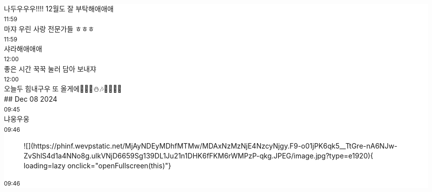 </div>
<div markdown="1">
나두우우우!!!! 12월도 잘 부탁해애애애
</div>
</div>
<div class="message" markdown="1">
<div class="message-date" markdown="1">
<small>11:59</small>
</div>
<div markdown="1">
마쟈 우린 사랑 전문가들 ㅎㅎㅎ
</div>
</div>
<div class="message" markdown="1">
<div class="message-date" markdown="1">
<small>11:59</small>
</div>
<div markdown="1">
샤라해애애애
</div>
</div>
<div class="message" markdown="1">
<div class="message-date" markdown="1">
<small>12:00</small>
</div>
<div markdown="1">
좋은 시간 꾹꾹 눌러 담아 보내쟈
</div>
</div>
<div class="message" markdown="1">
<div class="message-date" markdown="1">
<small>12:00</small>
</div>
<div markdown="1">
오늘두 힘내구우 또 올게에🎉🐶✨⛄️🎶🙆🏻‍♀️💓
</div>
</div>
## Dec 08 2024

<div class="message" markdown="1">
<div class="message-date" markdown="1">
<small>09:45</small>
</div>
<div markdown="1">
냐웅우웅
</div>
</div>
<div class="message" markdown="1">
<div class="message-date" markdown="1">
<small>09:46</small>
</div>
<div markdown="1">
<figure class="msg-media" markdown="1">
![](https://phinf.wevpstatic.net/MjAyNDEyMDhfMTMw/MDAxNzMzNjE4NzcyNjgy.F9-o01jPK6qk5__TtGre-nA6NJw-ZvShlS4d1a4NNo8g.ulkVNjD6659Sg139DL1Ju21n1DHK6fFKM6rWMPzP-qkg.JPEG/image.jpg?type=e1920){ loading=lazy onclick="openFullscreen(this)"}
</figure>
</div>
</div>
<div class="message" markdown="1">
<div class="message-date" markdown="1">
<small>09:46</small>
</div>
<div markdown="1">